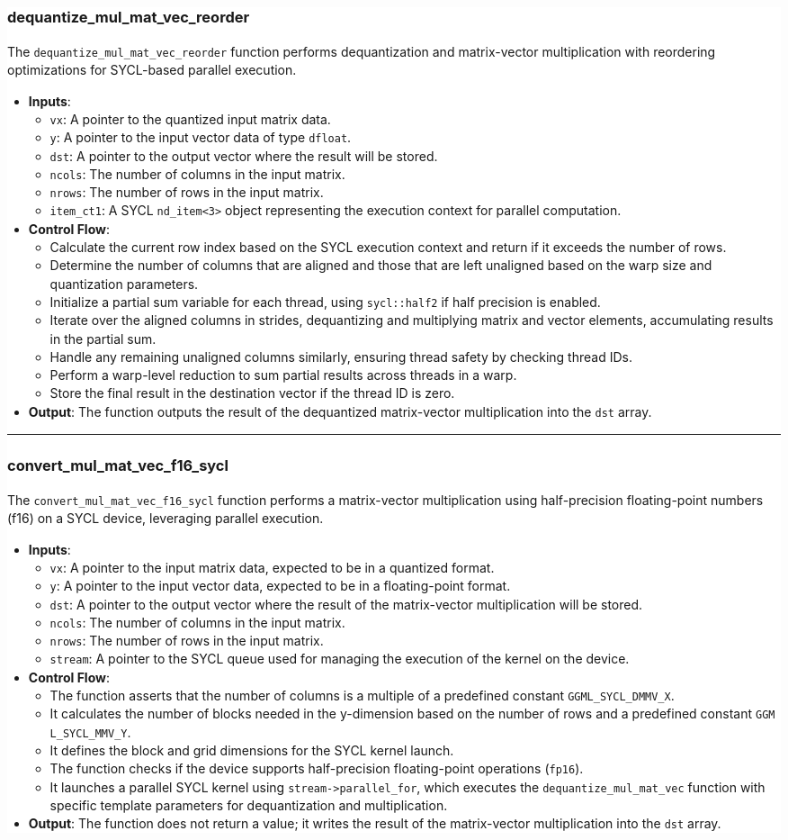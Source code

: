 ### dequantize\_mul\_mat\_vec\_reorder
The `dequantize_mul_mat_vec_reorder` function performs dequantization and matrix-vector multiplication with reordering optimizations for SYCL-based parallel execution.
- **Inputs**:
    - `vx`: A pointer to the quantized input matrix data.
    - `y`: A pointer to the input vector data of type `dfloat`.
    - `dst`: A pointer to the output vector where the result will be stored.
    - `ncols`: The number of columns in the input matrix.
    - `nrows`: The number of rows in the input matrix.
    - `item_ct1`: A SYCL `nd_item<3>` object representing the execution context for parallel computation.
- **Control Flow**:
    - Calculate the current row index based on the SYCL execution context and return if it exceeds the number of rows.
    - Determine the number of columns that are aligned and those that are left unaligned based on the warp size and quantization parameters.
    - Initialize a partial sum variable for each thread, using `sycl::half2` if half precision is enabled.
    - Iterate over the aligned columns in strides, dequantizing and multiplying matrix and vector elements, accumulating results in the partial sum.
    - Handle any remaining unaligned columns similarly, ensuring thread safety by checking thread IDs.
    - Perform a warp-level reduction to sum partial results across threads in a warp.
    - Store the final result in the destination vector if the thread ID is zero.
- **Output**: The function outputs the result of the dequantized matrix-vector multiplication into the `dst` array.


---
### convert\_mul\_mat\_vec\_f16\_sycl
The `convert_mul_mat_vec_f16_sycl` function performs a matrix-vector multiplication using half-precision floating-point numbers (f16) on a SYCL device, leveraging parallel execution.
- **Inputs**:
    - `vx`: A pointer to the input matrix data, expected to be in a quantized format.
    - `y`: A pointer to the input vector data, expected to be in a floating-point format.
    - `dst`: A pointer to the output vector where the result of the matrix-vector multiplication will be stored.
    - `ncols`: The number of columns in the input matrix.
    - `nrows`: The number of rows in the input matrix.
    - `stream`: A pointer to the SYCL queue used for managing the execution of the kernel on the device.
- **Control Flow**:
    - The function asserts that the number of columns is a multiple of a predefined constant `GGML_SYCL_DMMV_X`.
    - It calculates the number of blocks needed in the y-dimension based on the number of rows and a predefined constant `GGML_SYCL_MMV_Y`.
    - It defines the block and grid dimensions for the SYCL kernel launch.
    - The function checks if the device supports half-precision floating-point operations (`fp16`).
    - It launches a parallel SYCL kernel using `stream->parallel_for`, which executes the `dequantize_mul_mat_vec` function with specific template parameters for dequantization and multiplication.
- **Output**: The function does not return a value; it writes the result of the matrix-vector multiplication into the `dst` array.
